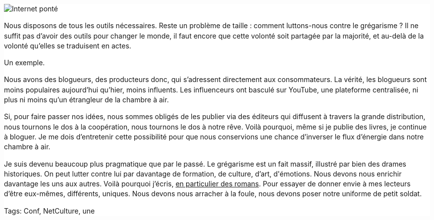 ![Internet ponté](https://tcrouzet.comhttps://tcrouzet.com/images_tc/2018/03/brutal6.jpg)

Nous disposons de tous les outils nécessaires. Reste un problème de taille : comment luttons-nous contre le grégarisme ? Il ne suffit pas d’avoir des outils pour changer le monde, il faut encore que cette volonté soit partagée par la majorité, et au-delà de la volonté qu’elles se traduisent en actes.

Un exemple.

Nous avons des blogueurs, des producteurs donc, qui s’adressent directement aux consommateurs. La vérité, les blogueurs sont moins populaires aujourd’hui qu’hier, moins influents. Les influenceurs ont basculé sur YouTube, une plateforme centralisée, ni plus ni moins qu’un étrangleur de la chambre à air.

Si, pour faire passer nos idées, nous sommes obligés de les publier via des éditeurs qui diffusent à travers la grande distribution, nous tournons le dos à la coopération, nous tournons le dos à notre rêve. Voilà pourquoi, même si je publie des livres, je continue à bloguer. Je me dois d’entretenir cette possibilité pour que nous conservions une chance d’inverser le flux d’énergie dans notre chambre à air.

Je suis devenu beaucoup plus pragmatique que par le passé. Le grégarisme est un fait massif, illustré par bien des drames historiques. On peut lutter contre lui par davantage de formation, de culture, d’art, d'émotions. Nous devons nous enrichir davantage les uns aux autres. Voilà pourquoi j’écris, [en particulier des romans](https://www.cerveauetpsycho.fr/sd/psychologie/les-romans-renforcent-lempathie-6786.php). Pour essayer de donner envie à mes lecteurs d’être eux-mêmes, différents, uniques. Nous devons nous arracher à la foule, nous devons poser notre uniforme de petit soldat.

Tags: Conf, NetCulture, une